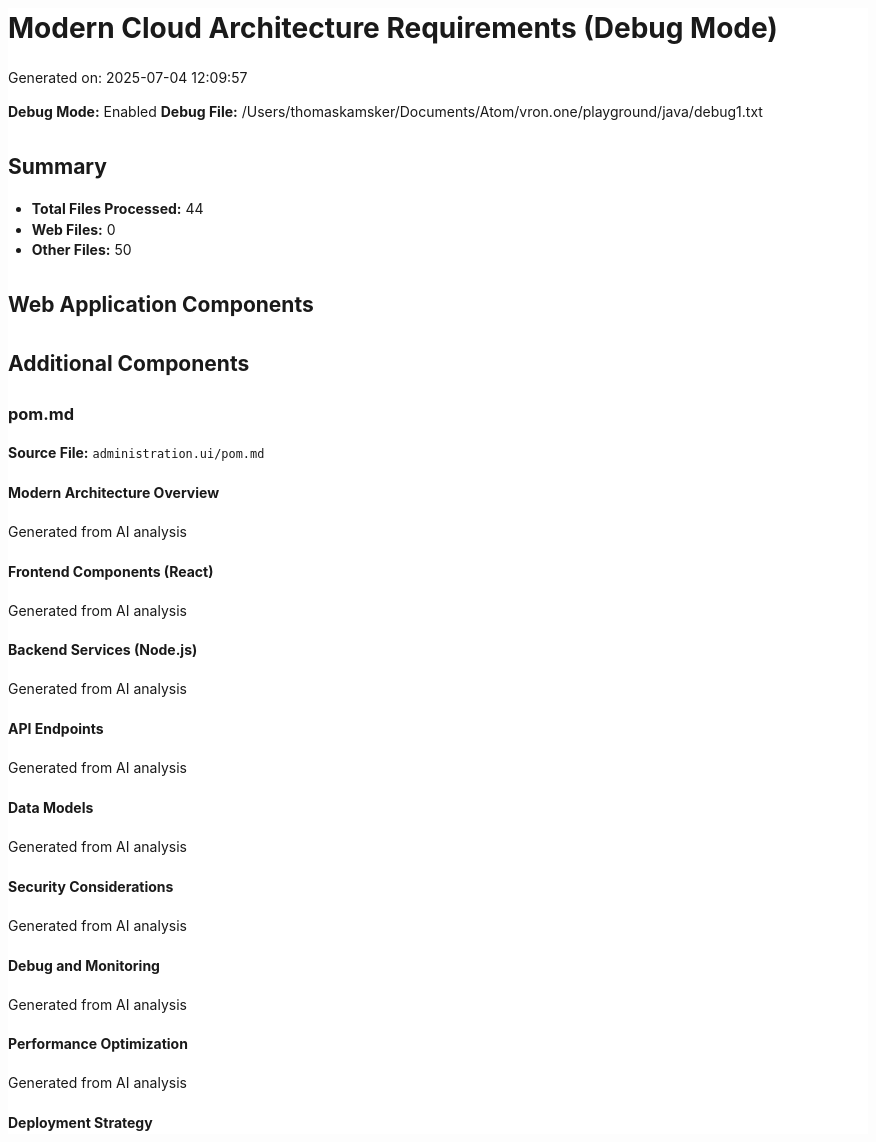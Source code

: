 # Modern Cloud Architecture Requirements (Debug Mode)

Generated on: 2025-07-04 12:09:57

**Debug Mode:** Enabled
**Debug File:** /Users/thomaskamsker/Documents/Atom/vron.one/playground/java/debug1.txt

## Summary

- **Total Files Processed:** 44
- **Web Files:** 0
- **Other Files:** 50

## Web Application Components

## Additional Components

### pom.md

**Source File:** `administration.ui/pom.md`

#### Modern Architecture Overview

Generated from AI analysis

#### Frontend Components (React)

Generated from AI analysis

#### Backend Services (Node.js)

Generated from AI analysis

#### API Endpoints

Generated from AI analysis

#### Data Models

Generated from AI analysis

#### Security Considerations

Generated from AI analysis

#### Debug and Monitoring

Generated from AI analysis

#### Performance Optimization

Generated from AI analysis

#### Deployment Strategy
